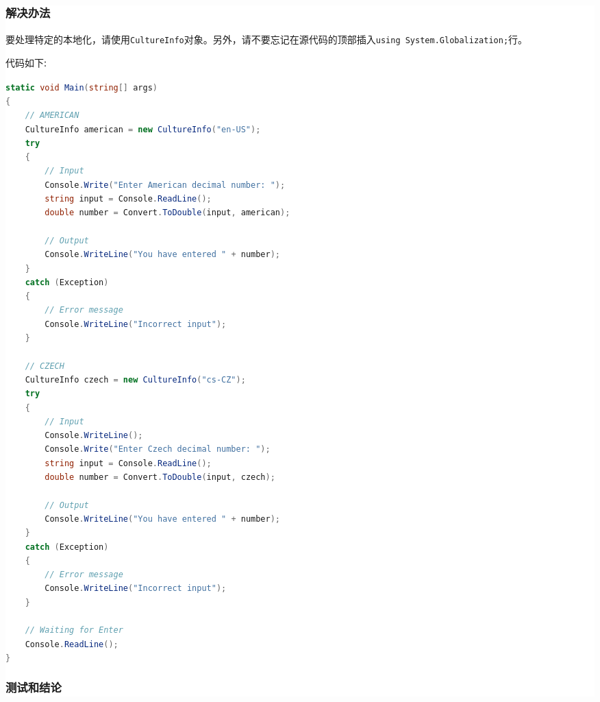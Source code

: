 ### 解决办法

要处理特定的本地化，请使用`CultureInfo`对象。另外，请不要忘记在源代码的顶部插入`using System.Globalization;`行。

代码如下:

```cs
static void Main(string[] args)
{
    // AMERICAN
    CultureInfo american = new CultureInfo("en-US");
    try
    {
        // Input
        Console.Write("Enter American decimal number: ");
        string input = Console.ReadLine();
        double number = Convert.ToDouble(input, american);

        // Output
        Console.WriteLine("You have entered " + number);
    }
    catch (Exception)
    {
        // Error message
        Console.WriteLine("Incorrect input");
    }

    // CZECH
    CultureInfo czech = new CultureInfo("cs-CZ");
    try
    {
        // Input
        Console.WriteLine();
        Console.Write("Enter Czech decimal number: ");
        string input = Console.ReadLine();
        double number = Convert.ToDouble(input, czech);

        // Output
        Console.WriteLine("You have entered " + number);
    }
    catch (Exception)
    {
        // Error message
        Console.WriteLine("Incorrect input");
    }

    // Waiting for Enter
    Console.ReadLine();
}

```

### 测试和结论
